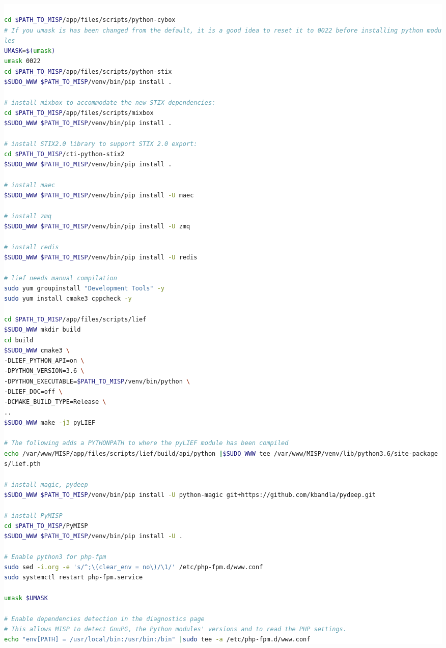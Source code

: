 ```bash

cd $PATH_TO_MISP/app/files/scripts/python-cybox
# If you umask is has been changed from the default, it is a good idea to reset it to 0022 before installing python modules
UMASK=$(umask)
umask 0022
cd $PATH_TO_MISP/app/files/scripts/python-stix
$SUDO_WWW $PATH_TO_MISP/venv/bin/pip install .

# install mixbox to accommodate the new STIX dependencies:
cd $PATH_TO_MISP/app/files/scripts/mixbox
$SUDO_WWW $PATH_TO_MISP/venv/bin/pip install .

# install STIX2.0 library to support STIX 2.0 export:
cd $PATH_TO_MISP/cti-python-stix2
$SUDO_WWW $PATH_TO_MISP/venv/bin/pip install .

# install maec
$SUDO_WWW $PATH_TO_MISP/venv/bin/pip install -U maec

# install zmq
$SUDO_WWW $PATH_TO_MISP/venv/bin/pip install -U zmq

# install redis
$SUDO_WWW $PATH_TO_MISP/venv/bin/pip install -U redis

# lief needs manual compilation
sudo yum groupinstall "Development Tools" -y
sudo yum install cmake3 cppcheck -y

cd $PATH_TO_MISP/app/files/scripts/lief
$SUDO_WWW mkdir build
cd build
$SUDO_WWW cmake3 \
-DLIEF_PYTHON_API=on \
-DPYTHON_VERSION=3.6 \
-DPYTHON_EXECUTABLE=$PATH_TO_MISP/venv/bin/python \
-DLIEF_DOC=off \
-DCMAKE_BUILD_TYPE=Release \
..
$SUDO_WWW make -j3 pyLIEF

# The following adds a PYTHONPATH to where the pyLIEF module has been compiled
echo /var/www/MISP/app/files/scripts/lief/build/api/python |$SUDO_WWW tee /var/www/MISP/venv/lib/python3.6/site-packages/lief.pth

# install magic, pydeep
$SUDO_WWW $PATH_TO_MISP/venv/bin/pip install -U python-magic git+https://github.com/kbandla/pydeep.git

# install PyMISP
cd $PATH_TO_MISP/PyMISP
$SUDO_WWW $PATH_TO_MISP/venv/bin/pip install -U .

# Enable python3 for php-fpm
sudo sed -i.org -e 's/^;\(clear_env = no\)/\1/' /etc/php-fpm.d/www.conf
sudo systemctl restart php-fpm.service

umask $UMASK

# Enable dependencies detection in the diagnostics page
# This allows MISP to detect GnuPG, the Python modules' versions and to read the PHP settings.
echo "env[PATH] = /usr/local/bin:/usr/bin:/bin" |sudo tee -a /etc/php-fpm.d/www.conf
```